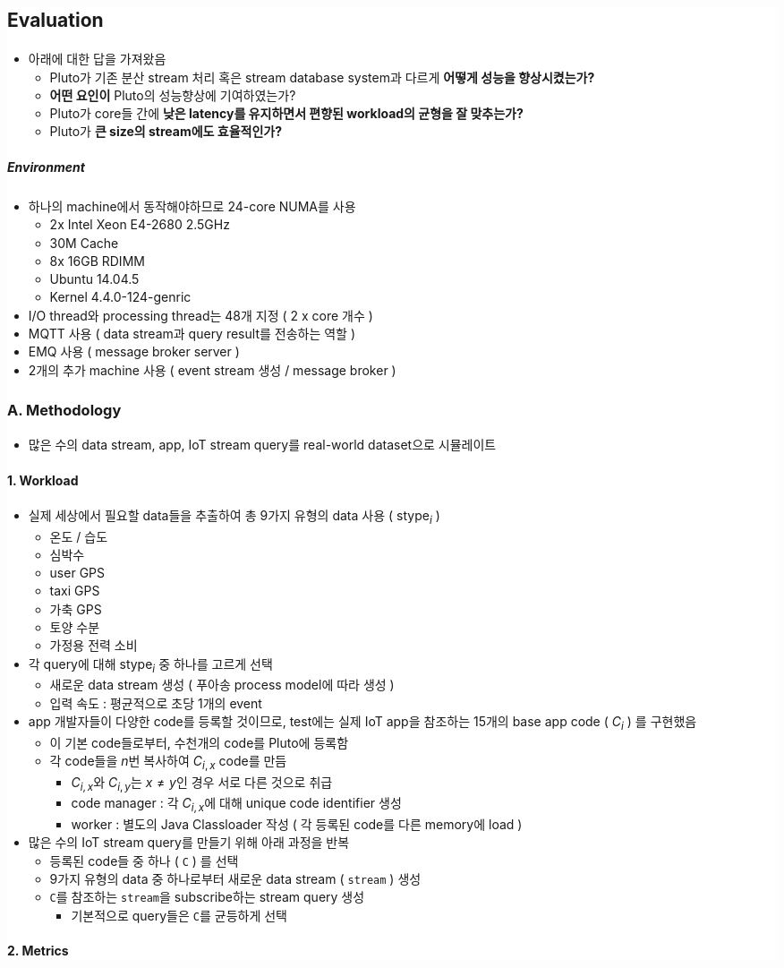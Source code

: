 

## Evaluation

- 아래에 대한 답을 가져왔음
  - Pluto가 기존 분산 stream 처리 혹은 stream database system과 다르게 **어떻게 성능을 향상시켰는가?**
  - **어떤 요인이** Pluto의 성능향상에 기여하였는가?
  - Pluto가 core들 간에 **낮은 latency를 유지하면서 편향된 workload의 균형을 잘 맞추는가?**
  - Pluto가 **큰 size의 stream에도 효율적인가?**

##### Environment

- 하나의 machine에서 동작해야하므로 24-core NUMA를 사용
  - 2x Intel Xeon E4-2680 2.5GHz
  - 30M Cache
  - 8x 16GB RDIMM
  - Ubuntu 14.04.5
  - Kernel 4.4.0-124-genric
- I/O thread와 processing thread는 48개 지정 ( 2 x core 개수 )
- MQTT 사용 ( data stream과 query result를 전송하는 역할 )
- EMQ 사용 ( message broker server )
- 2개의 추가 machine 사용 ( event stream 생성 / message broker )

### A. Methodology

- 많은 수의 data stream, app, IoT stream query를 real-world dataset으로 시뮬레이트

#### 1. Workload

- 실제 세상에서 필요할 data들을 추출하여 총 9가지 유형의 data 사용 ( $\text{stype}_i$ )
  - 온도 / 습도
  - 심박수
  - user GPS
  - taxi GPS
  - 가축 GPS
  - 토양 수분
  - 가정용 전력 소비
- 각 query에 대해 $\text{stype}_i$ 중 하나를 고르게 선택
  - 새로운 data stream 생성 ( 푸아송 process model에 따라 생성 )
  - 입력 속도 : 평균적으로 초당 1개의 event
- app 개발자들이 다양한 code를 등록할 것이므로, test에는 실제 IoT app을 참조하는 15개의 base app code ( $C_i$ ) 를 구현했음
  - 이 기본 code들로부터, 수천개의 code를 Pluto에 등록함
  - 각 code들을 $n$번 복사하여 $C_{i,x}$ code를 만듬
    - $C_{i,x}$와 $C_{i,y}$는 $x \neq y$인 경우 서로 다른 것으로 취급
    - code manager : 각 $C_{i,x}$에 대해 unique code identifier 생성
    - worker : 별도의 Java Classloader 작성 ( 각 등록된 code를 다른 memory에 load )
- 많은 수의 IoT stream query를 만들기 위해 아래 과정을 반복
  - 등록된 code들 중 하나 ( `C` ) 를 선택
  - 9가지 유형의 data 중 하나로부터 새로운 data stream ( `stream` ) 생성
  - `C`를 참조하는 `stream`을 subscribe하는 stream query 생성
    - 기본적으로 query들은 `C`를 균등하게 선택

#### 2. Metrics
